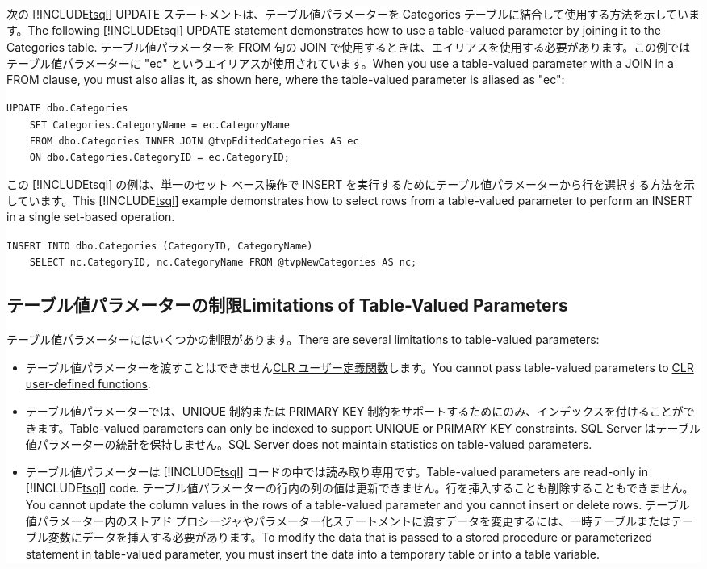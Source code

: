  <span data-ttu-id="54067-143">次の [!INCLUDE[tsql](../../../../../includes/tsql-md.md)] UPDATE ステートメントは、テーブル値パラメーターを Categories テーブルに結合して使用する方法を示しています。</span><span class="sxs-lookup"><span data-stu-id="54067-143">The following [!INCLUDE[tsql](../../../../../includes/tsql-md.md)] UPDATE statement demonstrates how to use a table-valued parameter by joining it to the Categories table.</span></span> <span data-ttu-id="54067-144">テーブル値パラメーターを FROM 句の JOIN で使用するときは、エイリアスを使用する必要があります。この例ではテーブル値パラメーターに "ec" というエイリアスが使用されています。</span><span class="sxs-lookup"><span data-stu-id="54067-144">When you use a table-valued parameter with a JOIN in a FROM clause, you must also alias it, as shown here, where the table-valued parameter is aliased as "ec":</span></span>  
  
```  
UPDATE dbo.Categories  
    SET Categories.CategoryName = ec.CategoryName  
    FROM dbo.Categories INNER JOIN @tvpEditedCategories AS ec  
    ON dbo.Categories.CategoryID = ec.CategoryID;  
```  
  
 <span data-ttu-id="54067-145">この [!INCLUDE[tsql](../../../../../includes/tsql-md.md)] の例は、単一のセット ベース操作で INSERT を実行するためにテーブル値パラメーターから行を選択する方法を示しています。</span><span class="sxs-lookup"><span data-stu-id="54067-145">This [!INCLUDE[tsql](../../../../../includes/tsql-md.md)] example demonstrates how to select rows from a table-valued parameter to perform an INSERT in a single set-based operation.</span></span>  
  
```  
INSERT INTO dbo.Categories (CategoryID, CategoryName)  
    SELECT nc.CategoryID, nc.CategoryName FROM @tvpNewCategories AS nc;  
```  
  
## <a name="limitations-of-table-valued-parameters"></a><span data-ttu-id="54067-146">テーブル値パラメーターの制限</span><span class="sxs-lookup"><span data-stu-id="54067-146">Limitations of Table-Valued Parameters</span></span>  
 <span data-ttu-id="54067-147">テーブル値パラメーターにはいくつかの制限があります。</span><span class="sxs-lookup"><span data-stu-id="54067-147">There are several limitations to table-valued parameters:</span></span>  
  
- <span data-ttu-id="54067-148">テーブル値パラメーターを渡すことはできません[CLR ユーザー定義関数](/sql/relational-databases/clr-integration-database-objects-user-defined-functions/clr-user-defined-functions)します。</span><span class="sxs-lookup"><span data-stu-id="54067-148">You cannot pass table-valued parameters to [CLR user-defined functions](/sql/relational-databases/clr-integration-database-objects-user-defined-functions/clr-user-defined-functions).</span></span>  
  
- <span data-ttu-id="54067-149">テーブル値パラメーターでは、UNIQUE 制約または PRIMARY KEY 制約をサポートするためにのみ、インデックスを付けることができます。</span><span class="sxs-lookup"><span data-stu-id="54067-149">Table-valued parameters can only be indexed to support UNIQUE or PRIMARY KEY constraints.</span></span> <span data-ttu-id="54067-150">SQL Server はテーブル値パラメーターの統計を保持しません。</span><span class="sxs-lookup"><span data-stu-id="54067-150">SQL Server does not maintain statistics on table-valued parameters.</span></span>  
  
- <span data-ttu-id="54067-151">テーブル値パラメーターは [!INCLUDE[tsql](../../../../../includes/tsql-md.md)] コードの中では読み取り専用です。</span><span class="sxs-lookup"><span data-stu-id="54067-151">Table-valued parameters are read-only in [!INCLUDE[tsql](../../../../../includes/tsql-md.md)] code.</span></span> <span data-ttu-id="54067-152">テーブル値パラメーターの行内の列の値は更新できません。行を挿入することも削除することもできません。</span><span class="sxs-lookup"><span data-stu-id="54067-152">You cannot update the column values in the rows of a table-valued parameter and you cannot insert or delete rows.</span></span> <span data-ttu-id="54067-153">テーブル値パラメーター内のストアド プロシージャやパラメーター化ステートメントに渡すデータを変更するには、一時テーブルまたはテーブル変数にデータを挿入する必要があります。</span><span class="sxs-lookup"><span data-stu-id="54067-153">To modify the data that is passed to a stored procedure or parameterized statement in table-valued parameter, you must insert the data into a temporary table or into a table variable.</span></span>  
  